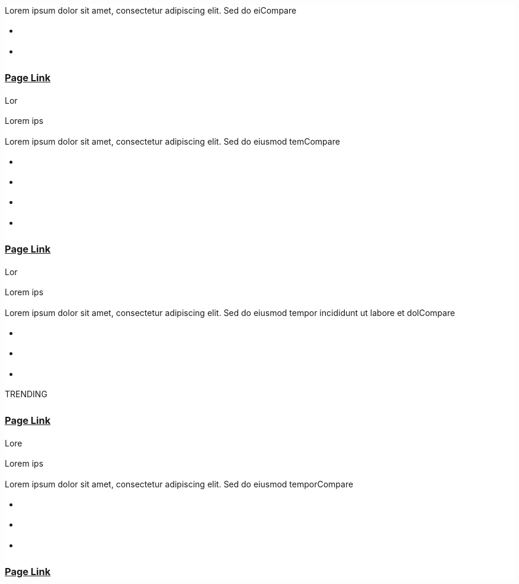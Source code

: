 Lorem ipsum dolor sit amet, consectetur adipiscing elit. Sed do eiCompare

[](/placeholder-page)

*   [](/placeholder-page)

*   [](/placeholder-page)

### [Page Link](/placeholder-page)

Lor

Lorem ips

Lorem ipsum dolor sit amet, consectetur adipiscing elit. Sed do eiusmod temCompare

[](/placeholder-page)

*   [](/placeholder-page)

*   [](/placeholder-page)

*   [](/placeholder-page)

*   [](/placeholder-page)

### [Page Link](/placeholder-page)

Lor

Lorem ips

Lorem ipsum dolor sit amet, consectetur adipiscing elit. Sed do eiusmod tempor incididunt ut labore et dolCompare

[](/placeholder-page)

*   [](/placeholder-page)

*   [](/placeholder-page)

*   [](/placeholder-page)

TRENDING

### [Page Link](/placeholder-page)

Lore

Lorem ips

Lorem ipsum dolor sit amet, consectetur adipiscing elit. Sed do eiusmod temporCompare

[](/placeholder-page)

*   [](/placeholder-page)

*   [](/placeholder-page)

*   [](/placeholder-page)

### [Page Link](/placeholder-page)
